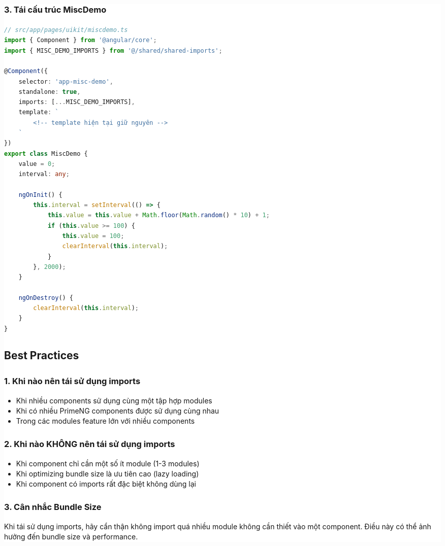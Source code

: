 ### 3. Tái cấu trúc MiscDemo

```typescript
// src/app/pages/uikit/miscdemo.ts
import { Component } from '@angular/core';
import { MISC_DEMO_IMPORTS } from '@/shared/shared-imports';

@Component({
    selector: 'app-misc-demo',
    standalone: true,
    imports: [...MISC_DEMO_IMPORTS],
    template: `
        <!-- template hiện tại giữ nguyên -->
    `
})
export class MiscDemo {
    value = 0;
    interval: any;

    ngOnInit() {
        this.interval = setInterval(() => {
            this.value = this.value + Math.floor(Math.random() * 10) + 1;
            if (this.value >= 100) {
                this.value = 100;
                clearInterval(this.interval);
            }
        }, 2000);
    }

    ngOnDestroy() {
        clearInterval(this.interval);
    }
}
```

## Best Practices

### 1. Khi nào nên tái sử dụng imports
- Khi nhiều components sử dụng cùng một tập hợp modules
- Khi có nhiều PrimeNG components được sử dụng cùng nhau
- Trong các modules feature lớn với nhiều components

### 2. Khi nào KHÔNG nên tái sử dụng imports
- Khi component chỉ cần một số ít module (1-3 modules)
- Khi optimizing bundle size là ưu tiên cao (lazy loading)
- Khi component có imports rất đặc biệt không dùng lại

### 3. Cân nhắc Bundle Size
Khi tái sử dụng imports, hãy cẩn thận không import quá nhiều module không cần thiết vào một component. Điều này có thể ảnh hưởng đến bundle size và performance.
